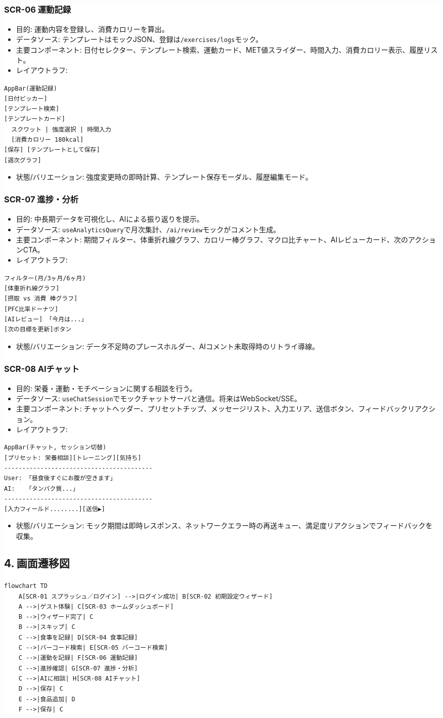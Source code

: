 ### SCR-06 運動記録
- 目的: 運動内容を登録し、消費カロリーを算出。
- データソース: テンプレートはモックJSON、登録は`/exercises/logs`モック。
- 主要コンポーネント: 日付セレクター、テンプレート検索、運動カード、MET値スライダー、時間入力、消費カロリー表示、履歴リスト。
- レイアウトラフ:
```
AppBar(運動記録)
[日付ピッカー]
[テンプレート検索]
[テンプレートカード]
  スクワット | 強度選択 | 時間入力
  [消費カロリー 180kcal]
[保存] [テンプレートとして保存]
[週次グラフ]
```
- 状態/バリエーション: 強度変更時の即時計算、テンプレート保存モーダル、履歴編集モード。

### SCR-07 進捗・分析
- 目的: 中長期データを可視化し、AIによる振り返りを提示。
- データソース: `useAnalyticsQuery`で月次集計、`/ai/review`モックがコメント生成。
- 主要コンポーネント: 期間フィルター、体重折れ線グラフ、カロリー棒グラフ、マクロ比チャート、AIレビューカード、次のアクションCTA。
- レイアウトラフ:
```
フィルター(月/3ヶ月/6ヶ月)
[体重折れ線グラフ]
[摂取 vs 消費 棒グラフ]
[PFC比率ドーナツ]
[AIレビュー] 「今月は...」
[次の目標を更新]ボタン
```
- 状態/バリエーション: データ不足時のプレースホルダー、AIコメント未取得時のリトライ導線。

### SCR-08 AIチャット
- 目的: 栄養・運動・モチベーションに関する相談を行う。
- データソース: `useChatSession`でモックチャットサーバと通信。将来はWebSocket/SSE。
- 主要コンポーネント: チャットヘッダー、プリセットチップ、メッセージリスト、入力エリア、送信ボタン、フィードバックリアクション。
- レイアウトラフ:
```
AppBar(チャット, セッション切替)
[プリセット: 栄養相談][トレーニング][気持ち]
-----------------------------------------
User: 「昼食後すぐにお腹が空きます」
AI:   「タンパク質...」
-----------------------------------------
[入力フィールド........][送信▶]
```
- 状態/バリエーション: モック期間は即時レスポンス、ネットワークエラー時の再送キュー、満足度リアクションでフィードバックを収集。

## 4. 画面遷移図
```mermaid
flowchart TD
    A[SCR-01 スプラッシュ／ログイン] -->|ログイン成功| B[SCR-02 初期設定ウィザード]
    A -->|ゲスト体験| C[SCR-03 ホームダッシュボード]
    B -->|ウィザード完了| C
    B -->|スキップ| C
    C -->|食事を記録| D[SCR-04 食事記録]
    C -->|バーコード検索| E[SCR-05 バーコード検索]
    C -->|運動を記録| F[SCR-06 運動記録]
    C -->|進捗確認| G[SCR-07 進捗・分析]
    C -->|AIに相談| H[SCR-08 AIチャット]
    D -->|保存| C
    E -->|食品追加| D
    F -->|保存| C
```
